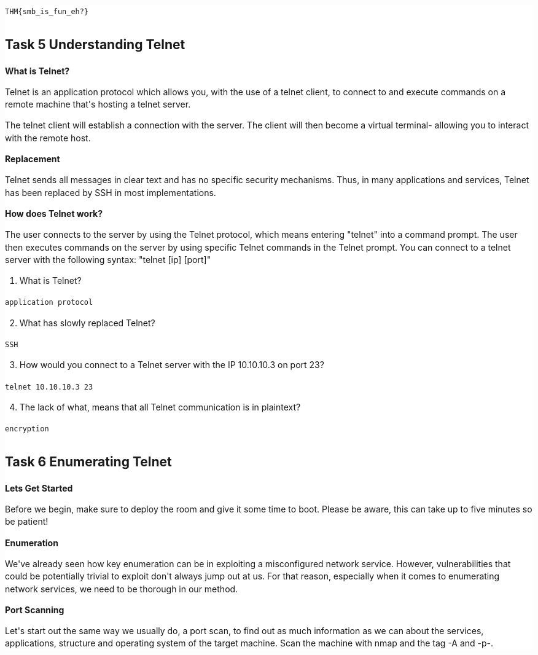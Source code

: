 ```
```

`THM{smb_is_fun_eh?}`

## Task 5 Understanding Telnet

**What is Telnet?**

Telnet is an application protocol which allows you, with the use of a telnet client, to connect to and execute commands on a remote machine that's hosting a telnet server.

The telnet client will establish a connection with the server. The client will then become a virtual terminal- allowing you to interact with the remote host.

**Replacement**

Telnet sends all messages in clear text and has no specific security mechanisms. Thus, in many applications and services, Telnet has been replaced by SSH in most implementations.

**How does Telnet work?**

The user connects to the server by using the Telnet protocol, which means entering "telnet" into a command prompt. The user then executes commands on the server by using specific Telnet commands in the Telnet prompt. You can connect to a telnet server with the following syntax: "telnet [ip] [port]"

1. What is Telnet?

`application protocol`

2. What has slowly replaced Telnet?

`SSH`

3. How would you connect to a Telnet server with the IP 10.10.10.3 on port 23?

`telnet 10.10.10.3 23`

4. The lack of what, means that all Telnet communication is in plaintext?

`encryption`

## Task 6 Enumerating Telnet

**Lets Get Started**

Before we begin, make sure to deploy the room and give it some time to boot. Please be aware, this can take up to five minutes so be patient!

**Enumeration**

We've already seen how key enumeration can be in exploiting a misconfigured network service. However, vulnerabilities that could be potentially trivial to exploit don't always jump out at us. For that reason, especially when it comes to enumerating network services, we need to be thorough in our method.

**Port Scanning**

Let's start out the same way we usually do, a port scan, to find out as much information as we can about the services, applications, structure and operating system of the target machine. Scan the machine with nmap and the tag -A and -p-.
